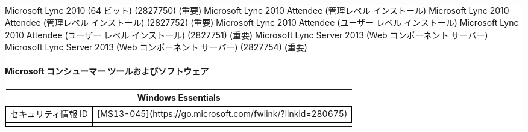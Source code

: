 <td style="border:1px solid black;">
Microsoft Lync 2010 (64 ビット)  
(2827750)  
(重要)
</td>
</tr>
<tr class="alternateRow">
<td style="border:1px solid black;">
Microsoft Lync 2010 Attendee  
(管理レベル インストール)
</td>
<td style="border:1px solid black;">
Microsoft Lync 2010 Attendee  
(管理レベル インストール)  
(2827752)  
(重要)
</td>
</tr>
<tr>
<td style="border:1px solid black;">
Microsoft Lync 2010 Attendee  
(ユーザー レベル インストール)
</td>
<td style="border:1px solid black;">
Microsoft Lync 2010 Attendee  
(ユーザー レベル インストール)  
(2827751)  
(重要)
</td>
</tr>
<tr class="alternateRow">
<td style="border:1px solid black;">
Microsoft Lync Server 2013  
(Web コンポーネント サーバー)
</td>
<td style="border:1px solid black;">
Microsoft Lync Server 2013  
(Web コンポーネント サーバー)  
(2827754)  
(重要)
</td>
</tr>
</table>
 

#### Microsoft コンシューマー ツールおよびソフトウェア

 
<p> </p>
<table style="border:1px solid black;">
<tr>
<th colspan="2">
Windows Essentials
</th>
</tr>
<tr>
<td style="border:1px solid black;">
セキュリティ情報 ID
</td>
<td style="border:1px solid black;">
[MS13-045](https://go.microsoft.com/fwlink/?linkid=280675)
</td>
</tr>
<tr class="alternateRow">
<td style="border:1px solid black;">